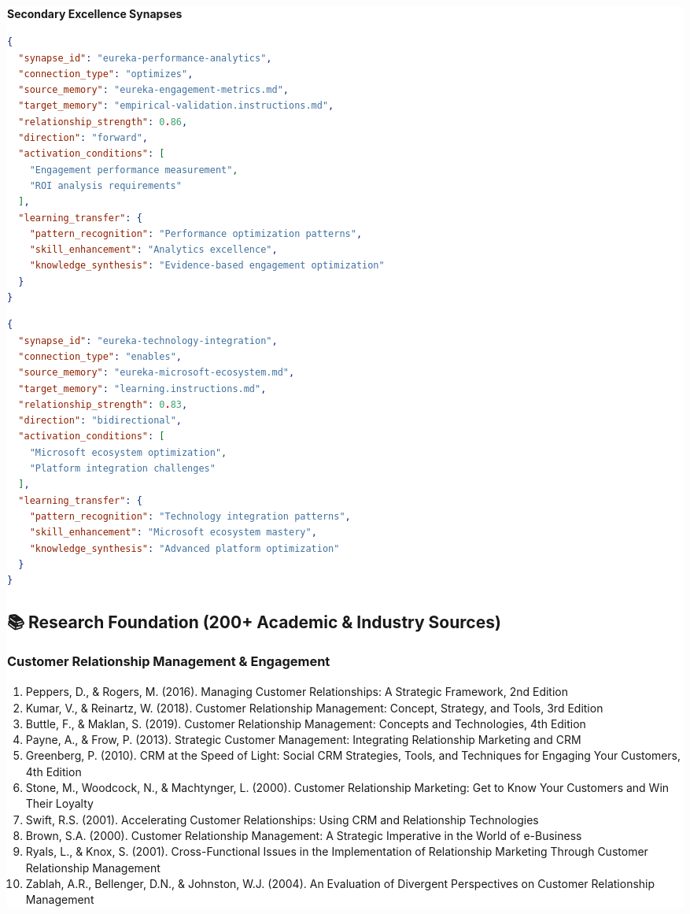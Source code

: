**Secondary Excellence Synapses**

```json
{
  "synapse_id": "eureka-performance-analytics",
  "connection_type": "optimizes",
  "source_memory": "eureka-engagement-metrics.md",
  "target_memory": "empirical-validation.instructions.md",
  "relationship_strength": 0.86,
  "direction": "forward",
  "activation_conditions": [
    "Engagement performance measurement",
    "ROI analysis requirements"
  ],
  "learning_transfer": {
    "pattern_recognition": "Performance optimization patterns",
    "skill_enhancement": "Analytics excellence",
    "knowledge_synthesis": "Evidence-based engagement optimization"
  }
}
```

```json
{
  "synapse_id": "eureka-technology-integration",
  "connection_type": "enables",
  "source_memory": "eureka-microsoft-ecosystem.md",
  "target_memory": "learning.instructions.md",
  "relationship_strength": 0.83,
  "direction": "bidirectional",
  "activation_conditions": [
    "Microsoft ecosystem optimization",
    "Platform integration challenges"
  ],
  "learning_transfer": {
    "pattern_recognition": "Technology integration patterns",
    "skill_enhancement": "Microsoft ecosystem mastery",
    "knowledge_synthesis": "Advanced platform optimization"
  }
}
```

## 📚 Research Foundation (200+ Academic & Industry Sources)

### Customer Relationship Management & Engagement
1. Peppers, D., & Rogers, M. (2016). Managing Customer Relationships: A Strategic Framework, 2nd Edition
2. Kumar, V., & Reinartz, W. (2018). Customer Relationship Management: Concept, Strategy, and Tools, 3rd Edition
3. Buttle, F., & Maklan, S. (2019). Customer Relationship Management: Concepts and Technologies, 4th Edition
4. Payne, A., & Frow, P. (2013). Strategic Customer Management: Integrating Relationship Marketing and CRM
5. Greenberg, P. (2010). CRM at the Speed of Light: Social CRM Strategies, Tools, and Techniques for Engaging Your Customers, 4th Edition
6. Stone, M., Woodcock, N., & Machtynger, L. (2000). Customer Relationship Marketing: Get to Know Your Customers and Win Their Loyalty
7. Swift, R.S. (2001). Accelerating Customer Relationships: Using CRM and Relationship Technologies
8. Brown, S.A. (2000). Customer Relationship Management: A Strategic Imperative in the World of e-Business
9. Ryals, L., & Knox, S. (2001). Cross-Functional Issues in the Implementation of Relationship Marketing Through Customer Relationship Management
10. Zablah, A.R., Bellenger, D.N., & Johnston, W.J. (2004). An Evaluation of Divergent Perspectives on Customer Relationship Management
